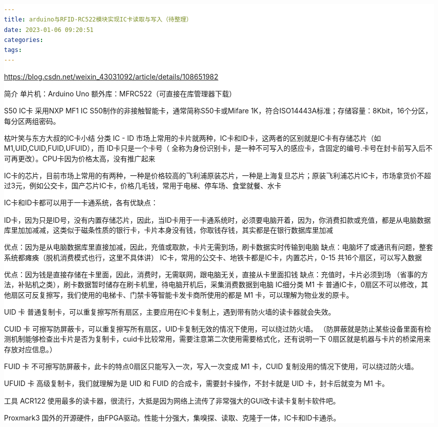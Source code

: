```yaml
---
title: arduino与RFID-RC522模块实现IC卡读取与写入（待整理）
date: 2023-01-06 09:20:51
categories:
tags:
---
```

https://blog.csdn.net/weixin_43031092/article/details/108651982

简介
单片机：Arduino Uno
额外库：MFRC522（可直接在库管理器下载）

S50 IC卡 采用NXP MF1 IC S50制作的非接触智能卡，通常简称S50卡或Mifare 1K，符合ISO14443A标准；存储容量：8Kbit，16个分区，每分区两组密码。

枯叶笑与东方大叔的IC卡小结
分类 IC - ID
市场上常用的卡片就两种，IC卡和ID卡，这两者的区别就是IC卡有存储芯片（如M1,UID,CUID,FUID,UFUID），而 ID卡只是一个卡号（ 全称为身份识别卡，是一种不可写入的感应卡，含固定的编号.卡号在封卡前写入后不可再更改）。CPU卡因为价格太高，没有推广起来

IC卡的芯片，目前市场上常用的有两种，一种是价格较高的飞利浦原装芯片，一种是上海复旦芯片；原装飞利浦芯片IC卡，市场拿货价不超过3元，例如公交卡，国产芯片IC卡，价格几毛钱，常用于电梯、停车场、食堂就餐、水卡

IC卡和ID卡都可以用于一卡通系统，各有优缺点：

ID卡，因为只是ID号，没有内置存储芯片，因此，当ID卡用于一卡通系统时，必须要电脑开着，因为，你消费扣款或充值，都是从电脑数据库里加加减减，这类似于磁条性质的银行卡，卡片本身没有钱，你取钱存钱，其实都是在银行数据库里加减

优点：因为是从电脑数据库里直接加减，因此，充值或取款，卡片无需到场，刷卡数据实时传输到电脑
缺点：电脑坏了或通讯有问题，整套系统都瘫痪（脱机消费模式也行，这里不具体讲）
IC卡，常用的公交卡、地铁卡都是IC卡，内置芯片，0-15 共16个扇区，可以写入数据

优点：因为钱是直接存储在卡里面，因此，消费时，无需联网，跟电脑无关，直接从卡里面扣钱
缺点：充值时，卡片必须到场 （省事的方法，补贴机之类），刷卡数据暂时储存在刷卡机里，待电脑开机后，采集消费数据到电脑
IC细分类
M1 卡
普通IC卡，0扇区不可以修改，其他扇区可反复擦写，我们使用的电梯卡、门禁卡等智能卡发卡商所使用的都是 M1 卡，可以理解为物业发的原卡。

UID 卡
普通复制卡，可以重复擦写所有扇区，主要应用在IC卡复制上，遇到带有防火墙的读卡器就会失效。

CUID 卡
可擦写防屏蔽卡，可以重复擦写所有扇区，UID卡复制无效的情况下使用，可以绕过防火墙。
（防屏蔽就是防止某些设备里面有检测机制能够检查出卡片是否为复制卡，cuid卡比较常用，需要注意第二次使用需要格式化，还有说明一下 0扇区就是机器与卡片的桥梁用来存放对应信息。）

FUID 卡
不可擦写防屏蔽卡，此卡的特点0扇区只能写入一次，写入一次变成 M1 卡，CUID 复制没用的情况下使用，可以绕过防火墙。

UFUID 卡
高级复制卡，我们就理解为是 UID 和 FUID 的合成卡，需要封卡操作，不封卡就是 UID 卡，封卡后就变为 M1 卡。

工具
ACR122
使用最多的读卡器，很流行，大抵是因为网络上流传了非常强大的GUI改卡读卡复制卡软件吧。

Proxmark3
国外的开源硬件，由FPGA驱动。性能十分强大，集嗅探、读取、克隆于一体，IC卡和ID卡通杀。
